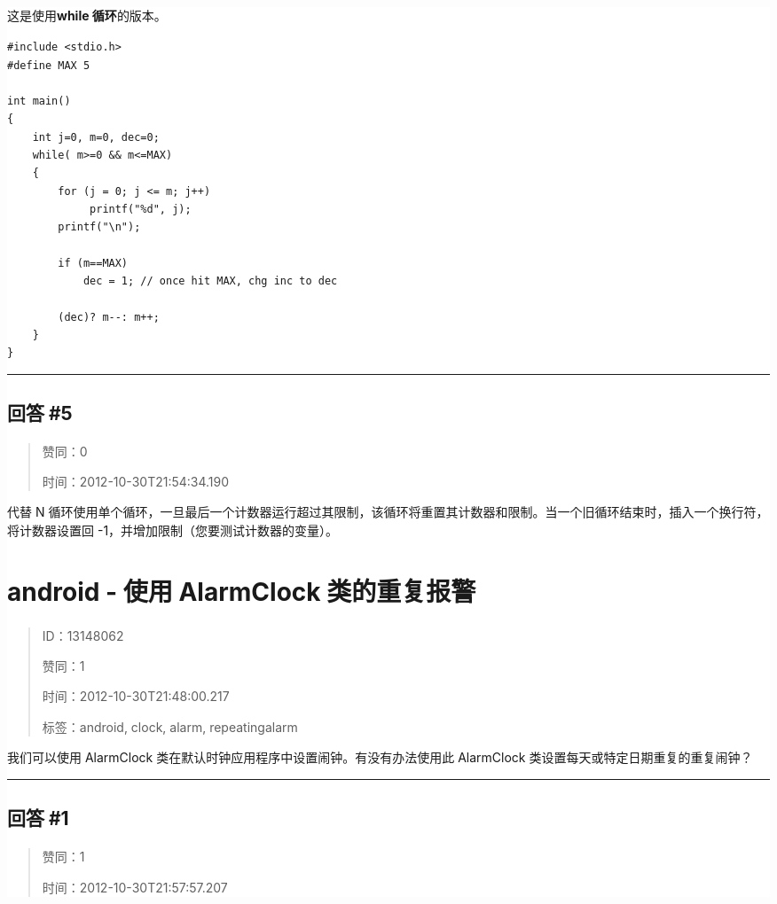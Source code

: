 这是使用**while 循环**的版本。

```
#include <stdio.h>
#define MAX 5

int main()
{
    int j=0, m=0, dec=0;
    while( m>=0 && m<=MAX)
    {
        for (j = 0; j <= m; j++)
             printf("%d", j);
        printf("\n");

        if (m==MAX)
            dec = 1; // once hit MAX, chg inc to dec

        (dec)? m--: m++;
    }
} 
```

* * *

## 回答 #5

> 赞同：0
> 
> 时间：2012-10-30T21:54:34.190

代替 N 循环使用单个循环，一旦最后一个计数器运行超过其限制，该循环将重置其计数器和限制。当一个旧循环结束时，插入一个换行符，将计数器设置回 -1，并增加限制（您要测试计数器的变量）。

# android - 使用 AlarmClock 类的重复报警

> ID：13148062
> 
> 赞同：1
> 
> 时间：2012-10-30T21:48:00.217
> 
> 标签：android, clock, alarm, repeatingalarm

我们可以使用 AlarmClock 类在默认时钟应用程序中设置闹钟。有没有办法使用此 AlarmClock 类设置每天或特定日期重复的重复闹钟？

* * *

## 回答 #1

> 赞同：1
> 
> 时间：2012-10-30T21:57:57.207
